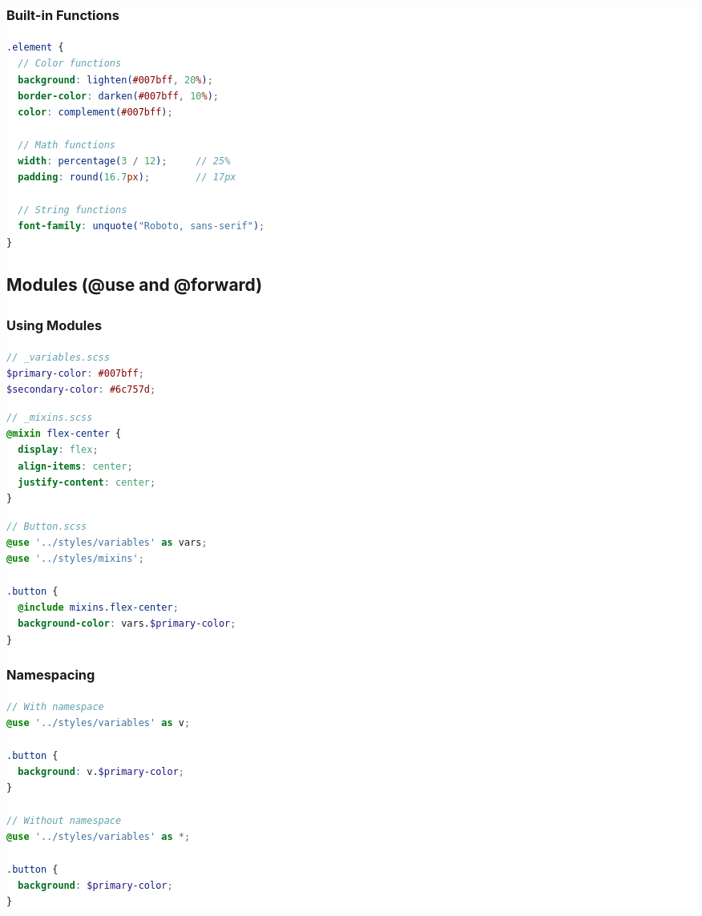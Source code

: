 ### Built-in Functions

```scss
.element {
  // Color functions
  background: lighten(#007bff, 20%);
  border-color: darken(#007bff, 10%);
  color: complement(#007bff);

  // Math functions
  width: percentage(3 / 12);     // 25%
  padding: round(16.7px);        // 17px

  // String functions
  font-family: unquote("Roboto, sans-serif");
}
```

## Modules (@use and @forward)

### Using Modules

```scss
// _variables.scss
$primary-color: #007bff;
$secondary-color: #6c757d;
```

```scss
// _mixins.scss
@mixin flex-center {
  display: flex;
  align-items: center;
  justify-content: center;
}
```

```scss
// Button.scss
@use '../styles/variables' as vars;
@use '../styles/mixins';

.button {
  @include mixins.flex-center;
  background-color: vars.$primary-color;
}
```

### Namespacing

```scss
// With namespace
@use '../styles/variables' as v;

.button {
  background: v.$primary-color;
}

// Without namespace
@use '../styles/variables' as *;

.button {
  background: $primary-color;
}
```

